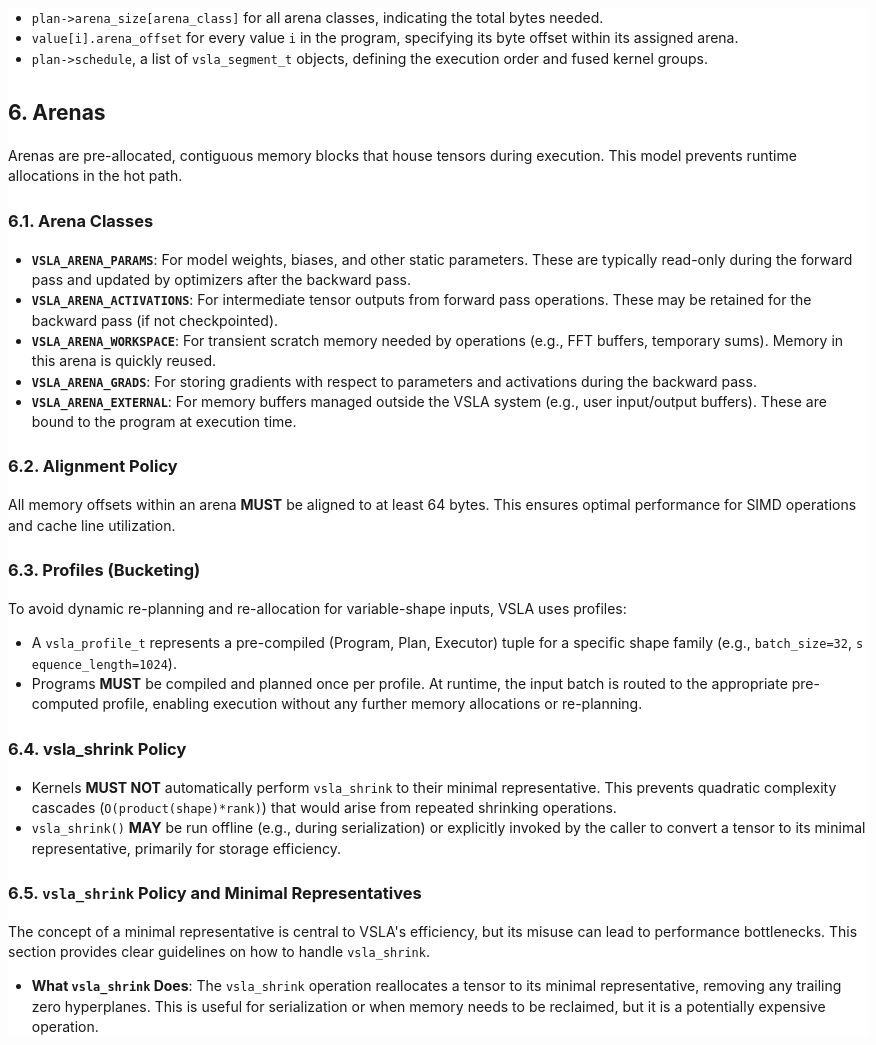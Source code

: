*   `plan->arena_size[arena_class]` for all arena classes, indicating the total bytes needed.
*   `value[i].arena_offset` for every value `i` in the program, specifying its byte offset within its assigned arena.
*   `plan->schedule`, a list of `vsla_segment_t` objects, defining the execution order and fused kernel groups.

## 6. Arenas
Arenas are pre-allocated, contiguous memory blocks that house tensors during execution. This model prevents runtime allocations in the hot path.

### 6.1. Arena Classes
*   **`VSLA_ARENA_PARAMS`**: For model weights, biases, and other static parameters. These are typically read-only during the forward pass and updated by optimizers after the backward pass.
*   **`VSLA_ARENA_ACTIVATIONS`**: For intermediate tensor outputs from forward pass operations. These may be retained for the backward pass (if not checkpointed).
*   **`VSLA_ARENA_WORKSPACE`**: For transient scratch memory needed by operations (e.g., FFT buffers, temporary sums). Memory in this arena is quickly reused.
*   **`VSLA_ARENA_GRADS`**: For storing gradients with respect to parameters and activations during the backward pass.
*   **`VSLA_ARENA_EXTERNAL`**: For memory buffers managed outside the VSLA system (e.g., user input/output buffers). These are bound to the program at execution time.

### 6.2. Alignment Policy
All memory offsets within an arena **MUST** be aligned to at least 64 bytes. This ensures optimal performance for SIMD operations and cache line utilization.

### 6.3. Profiles (Bucketing)
To avoid dynamic re-planning and re-allocation for variable-shape inputs, VSLA uses profiles:

*   A `vsla_profile_t` represents a pre-compiled (Program, Plan, Executor) tuple for a specific shape family (e.g., `batch_size=32`, `sequence_length=1024`).
*   Programs **MUST** be compiled and planned once per profile. At runtime, the input batch is routed to the appropriate pre-computed profile, enabling execution without any further memory allocations or re-planning.

### 6.4. vsla_shrink Policy
*   Kernels **MUST NOT** automatically perform `vsla_shrink` to their minimal representative. This prevents quadratic complexity cascades (`O(product(shape)*rank)`) that would arise from repeated shrinking operations.
*   `vsla_shrink()` **MAY** be run offline (e.g., during serialization) or explicitly invoked by the caller to convert a tensor to its minimal representative, primarily for storage efficiency.

### 6.5. `vsla_shrink` Policy and Minimal Representatives

The concept of a minimal representative is central to VSLA's efficiency, but its misuse can lead to performance bottlenecks. This section provides clear guidelines on how to handle `vsla_shrink`.

*   **What `vsla_shrink` Does**: The `vsla_shrink` operation reallocates a tensor to its minimal representative, removing any trailing zero hyperplanes. This is useful for serialization or when memory needs to be reclaimed, but it is a potentially expensive operation.
